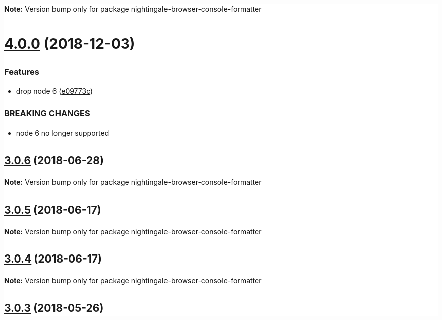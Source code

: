 **Note:** Version bump only for package nightingale-browser-console-formatter





# [4.0.0](https://github.com/christophehurpeau/nightingale/compare/nightingale-browser-console-formatter@3.0.6...nightingale-browser-console-formatter@4.0.0) (2018-12-03)


### Features

* drop node 6 ([e09773c](https://github.com/christophehurpeau/nightingale/commit/e09773c))


### BREAKING CHANGES

* node 6 no longer supported





<a name="3.0.6"></a>
## [3.0.6](https://github.com/christophehurpeau/nightingale/compare/nightingale-browser-console-formatter@3.0.5...nightingale-browser-console-formatter@3.0.6) (2018-06-28)

**Note:** Version bump only for package nightingale-browser-console-formatter





<a name="3.0.5"></a>
## [3.0.5](https://github.com/christophehurpeau/nightingale/compare/nightingale-browser-console-formatter@3.0.4...nightingale-browser-console-formatter@3.0.5) (2018-06-17)

**Note:** Version bump only for package nightingale-browser-console-formatter





<a name="3.0.4"></a>
## [3.0.4](https://github.com/christophehurpeau/nightingale/compare/nightingale-browser-console-formatter@3.0.3...nightingale-browser-console-formatter@3.0.4) (2018-06-17)

**Note:** Version bump only for package nightingale-browser-console-formatter





<a name="3.0.3"></a>
## [3.0.3](https://github.com/christophehurpeau/nightingale/compare/nightingale-browser-console-formatter@3.0.2...nightingale-browser-console-formatter@3.0.3) (2018-05-26)
